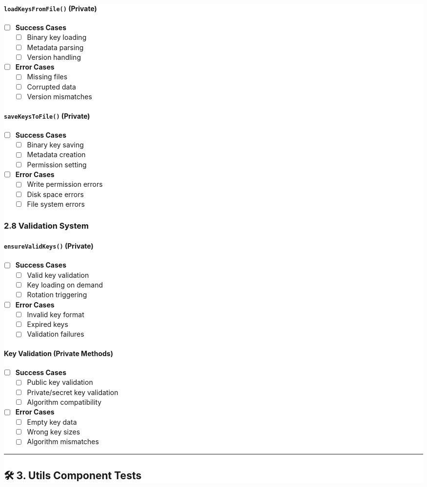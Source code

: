 #### `loadKeysFromFile()` (Private)

- [ ] **Success Cases**
  - [ ] Binary key loading
  - [ ] Metadata parsing
  - [ ] Version handling

- [ ] **Error Cases**
  - [ ] Missing files
  - [ ] Corrupted data
  - [ ] Version mismatches

#### `saveKeysToFile()` (Private)

- [ ] **Success Cases**
  - [ ] Binary key saving
  - [ ] Metadata creation
  - [ ] Permission setting

- [ ] **Error Cases**
  - [ ] Write permission errors
  - [ ] Disk space errors
  - [ ] File system errors

### 2.8 Validation System

#### `ensureValidKeys()` (Private)

- [ ] **Success Cases**
  - [ ] Valid key validation
  - [ ] Key loading on demand
  - [ ] Rotation triggering

- [ ] **Error Cases**
  - [ ] Invalid key format
  - [ ] Expired keys
  - [ ] Validation failures

#### Key Validation (Private Methods)

- [ ] **Success Cases**
  - [ ] Public key validation
  - [ ] Private/secret key validation
  - [ ] Algorithm compatibility

- [ ] **Error Cases**
  - [ ] Empty key data
  - [ ] Wrong key sizes
  - [ ] Algorithm mismatches

---

## 🛠️ 3. Utils Component Tests
